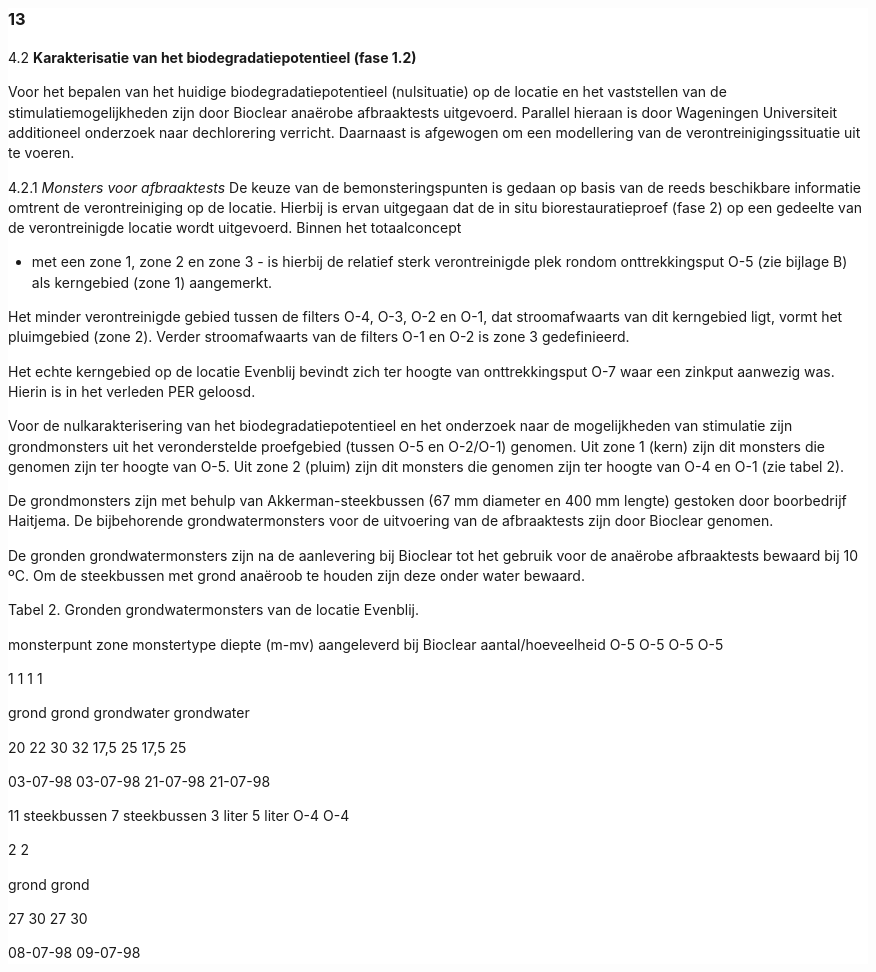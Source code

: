 
### 13 

4.2 **Karakterisatie van het biodegradatiepotentieel (fase 1.2)** 

Voor het bepalen van het huidige biodegradatiepotentieel (nulsituatie) op de locatie en het vaststellen van de stimulatiemogelijkheden zijn door Bioclear anaërobe afbraaktests uitgevoerd. Parallel hieraan is door Wageningen Universiteit additioneel onderzoek naar dechlorering verricht. Daarnaast is afgewogen om een modellering van de verontreinigingssituatie uit te voeren. 

4.2.1 _Monsters voor afbraaktests_ De keuze van de bemonsteringspunten is gedaan op basis van de reeds beschikbare informatie omtrent de verontreiniging op de locatie. Hierbij is ervan uitgegaan dat de in situ biorestauratieproef (fase 2) op een gedeelte van de verontreinigde locatie wordt uitgevoerd. Binnen het totaalconcept 

- met een zone 1, zone 2 en zone 3 - is hierbij de relatief sterk verontreinigde plek rondom onttrekkingsput O-5 (zie bijlage B) als kerngebied (zone 1) aangemerkt. 

Het minder verontreinigde gebied tussen de filters O-4, O-3, O-2 en O-1, dat stroomafwaarts van dit kerngebied ligt, vormt het pluimgebied (zone 2). Verder stroomafwaarts van de filters O-1 en O-2 is zone 3 gedefinieerd. 

Het echte kerngebied op de locatie Evenblij bevindt zich ter hoogte van onttrekkingsput O-7 waar een zinkput aanwezig was. Hierin is in het verleden PER geloosd. 

Voor de nulkarakterisering van het biodegradatiepotentieel en het onderzoek naar de mogelijkheden van stimulatie zijn grondmonsters uit het veronderstelde proefgebied (tussen O-5 en O-2/O-1) genomen. Uit zone 1 (kern) zijn dit monsters die genomen zijn ter hoogte van O-5. Uit zone 2 (pluim) zijn dit monsters die genomen zijn ter hoogte van O-4 en O-1 (zie tabel 2). 

De grondmonsters zijn met behulp van Akkerman-steekbussen (67 mm diameter en 400 mm lengte) gestoken door boorbedrijf Haitjema. De bijbehorende grondwatermonsters voor de uitvoering van de afbraaktests zijn door Bioclear genomen. 

De gronden grondwatermonsters zijn na de aanlevering bij Bioclear tot het gebruik voor de anaërobe afbraaktests bewaard bij 10 ºC. Om de steekbussen met grond anaëroob te houden zijn deze onder water bewaard. 

Tabel 2. Gronden grondwatermonsters van de locatie Evenblij. 

 monsterpunt zone monstertype diepte (m-mv) aangeleverd bij Bioclear aantal/hoeveelheid O-5 O-5 O-5 O-5 

 1 1 1 1 

 grond grond grondwater grondwater 

 20 22 30 32 17,5 25 17,5 25 

 03-07-98 03-07-98 21-07-98 21-07-98 

 11 steekbussen 7 steekbussen 3 liter 5 liter O-4 O-4 

 2 2 

 grond grond 

 27 30 27 30 

 08-07-98 09-07-98 
